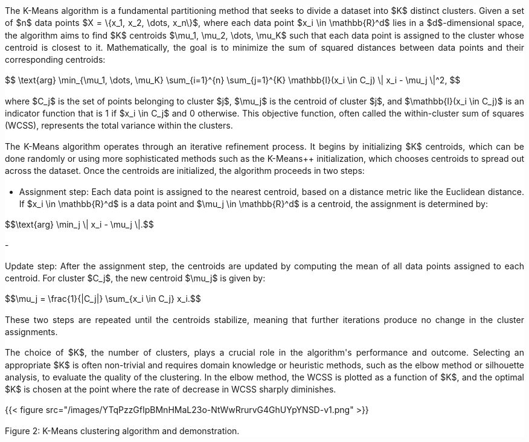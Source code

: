 <p style="text-align: justify;">
The K-Means algorithm is a fundamental partitioning method that seeks to divide a dataset into $K$ distinct clusters. Given a set of $n$ data points $X = \{x_1, x_2, \dots, x_n\}$, where each data point $x_i \in \mathbb{R}^d$ lies in a $d$-dimensional space, the algorithm aims to find $K$ centroids $\mu_1, \mu_2, \dots, \mu_K$ such that each data point is assigned to the cluster whose centroid is closest to it. Mathematically, the goal is to minimize the sum of squared distances between data points and their corresponding centroids:
</p>

<p style="text-align: justify;">
$$ \text{arg} \min_{\mu_1, \dots, \mu_K} \sum_{i=1}^{n} \sum_{j=1}^{K} \mathbb{I}(x_i \in C_j) \| x_i - \mu_j \|^2, $$
</p>
<p style="text-align: justify;">
where $C_j$ is the set of points belonging to cluster $j$, $\mu_j$ is the centroid of cluster $j$, and $\mathbb{I}(x_i \in C_j)$ is an indicator function that is 1 if $x_i \in C_j$ and 0 otherwise. This objective function, often called the within-cluster sum of squares (WCSS), represents the total variance within the clusters.
</p>

<p style="text-align: justify;">
The K-Means algorithm operates through an iterative refinement process. It begins by initializing $K$ centroids, which can be done randomly or using more sophisticated methods such as the K-Means++ initialization, which chooses centroids to spread out across the dataset. Once the centroids are initialized, the algorithm proceeds in two steps:
</p>

- <p style="text-align: justify;">Assignment step: Each data point is assigned to the nearest centroid, based on a distance metric like the Euclidean distance. If $x_i \in \mathbb{R}^d$ is a data point and $\mu_j \in \mathbb{R}^d$ is a centroid, the assignment is determined by:</p>
<p style="text-align: justify;">
$$\text{arg} \min_j \| x_i - \mu_j \|.$$
</p>
- <p style="text-align: justify;">Update step: After the assignment step, the centroids are updated by computing the mean of all data points assigned to each centroid. For cluster $C_j$, the new centroid $\mu_j$ is given by:</p>
<p style="text-align: justify;">
$$\mu_j = \frac{1}{|C_j|} \sum_{x_i \in C_j} x_i.$$
</p>
<p style="text-align: justify;">
These two steps are repeated until the centroids stabilize, meaning that further iterations produce no change in the cluster assignments.
</p>

<p style="text-align: justify;">
The choice of $K$, the number of clusters, plays a crucial role in the algorithm's performance and outcome. Selecting an appropriate $K$ is often non-trivial and requires domain knowledge or heuristic methods, such as the elbow method or silhouette analysis, to evaluate the quality of the clustering. In the elbow method, the WCSS is plotted as a function of $K$, and the optimal $K$ is chosen at the point where the rate of decrease in WCSS sharply diminishes.
</p>

<div class="row justify-content-center">
    <div class="rounded p-4 position-relative overflow-hidden border-1 text-center" style="width: 80%">
        {{< figure src="/images/YTqPzzGfIpBMnHMaL23o-NtWwRrurvG4GhUYpYNSD-v1.png" >}}
        <p><span class="fw-bold ">Figure 2:</span> K-Means clustering algorithm and demonstration.</p>
    </div>
</div>
